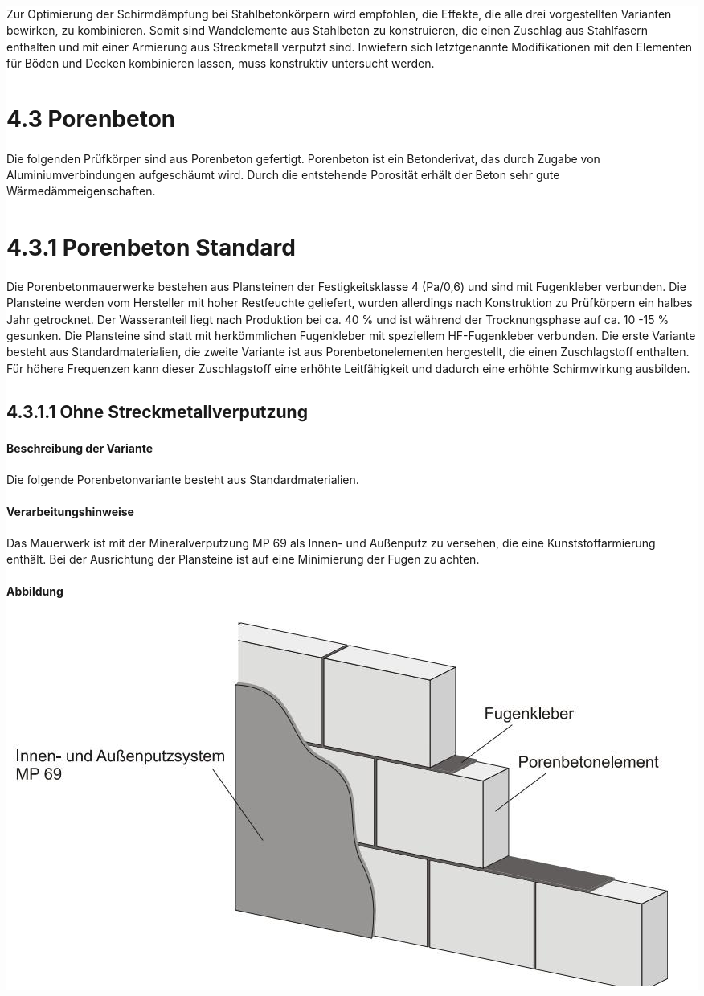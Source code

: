 Zur Optimierung der Schirmdämpfung bei Stahlbetonkörpern wird empfohlen, die Effekte, die alle drei vorgestellten Varianten bewirken, zu kombinieren. Somit sind Wandelemente aus Stahlbeton zu konstruieren, die einen Zuschlag aus Stahlfasern enthalten und mit einer Armierung aus Streckmetall verputzt sind. Inwiefern sich letztgenannte Modifikationen mit den Elementen für Böden und Decken kombinieren lassen, muss konstruktiv untersucht werden.

# <span id="page-43-0"></span>**4.3 Porenbeton**

Die folgenden Prüfkörper sind aus Porenbeton gefertigt. Porenbeton ist ein Betonderivat, das durch Zugabe von Aluminiumverbindungen aufgeschäumt wird. Durch die entstehende Porosität erhält der Beton sehr gute Wärmedämmeigenschaften.

# **4.3.1 Porenbeton Standard**

Die Porenbetonmauerwerke bestehen aus Plansteinen der Festigkeitsklasse 4 (Pa/0,6) und sind mit Fugenkleber verbunden. Die Plansteine werden vom Hersteller mit hoher Restfeuchte geliefert, wurden allerdings nach Konstruktion zu Prüfkörpern ein halbes Jahr getrocknet. Der Wasseranteil liegt nach Produktion bei ca. 40 % und ist während der Trocknungsphase auf ca. 10 -15 % gesunken. Die Plansteine sind statt mit herkömmlichen Fugenkleber mit speziellem HF-Fugenkleber verbunden. Die erste Variante besteht aus Standardmaterialien, die zweite Variante ist aus Porenbetonelementen hergestellt, die einen Zuschlagstoff enthalten. Für höhere Frequenzen kann dieser Zuschlagstoff eine erhöhte Leitfähigkeit und dadurch eine erhöhte Schirmwirkung ausbilden.

## <span id="page-44-0"></span>**4.3.1.1 Ohne Streckmetallverputzung**

#### **Beschreibung der Variante**

Die folgende Porenbetonvariante besteht aus Standardmaterialien.

#### **Verarbeitungshinweise**

Das Mauerwerk ist mit der Mineralverputzung MP 69 als Innen- und Außenputz zu versehen, die eine Kunststoffarmierung enthält. Bei der Ausrichtung der Plansteine ist auf eine Minimierung der Fugen zu achten.

#### **Abbildung**

![](_page_44_Figure_8.jpeg)
